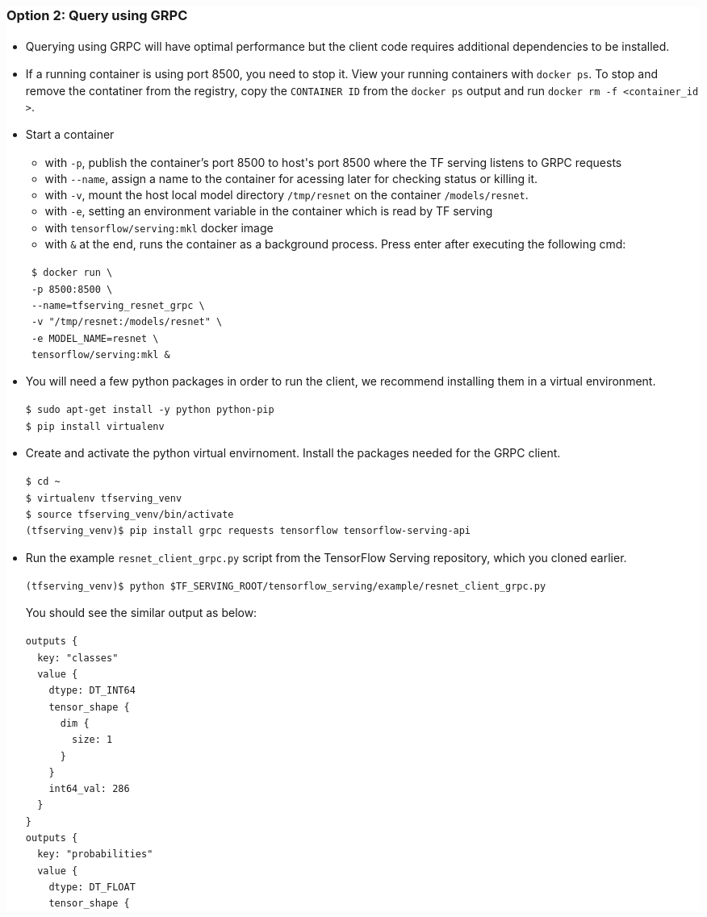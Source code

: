 ### Option 2: Query using GRPC 
* Querying using GRPC will have optimal performance but the client code requires additional dependencies to be installed.

* If a running container is using port 8500, you need to stop it. View your running containers with `docker ps`.  To stop and remove the contatiner from the registry, copy the `CONTAINER ID` from the  `docker ps` output and run `docker rm -f <container_id>`.

* Start a container 
	* with `-p`, publish the container’s port 8500 to host's port 8500 where the TF serving listens to GRPC requests
	* with `--name`, assign a name to the container for acessing later for checking status or killing it.
	* with `-v`,  mount the host local model directory `/tmp/resnet` on the container `/models/resnet`.
	* with `-e`, setting an environment variable in the container which is read by TF serving
	* with `tensorflow/serving:mkl` docker image 
 	* with `&` at the end, runs the container as a background process. Press enter after executing the following cmd:
	```
	 $ docker run \
	 -p 8500:8500 \
	 --name=tfserving_resnet_grpc \
	 -v "/tmp/resnet:/models/resnet" \
	 -e MODEL_NAME=resnet \
	 tensorflow/serving:mkl &
	```
* You will need a few python packages in order to run the client, we recommend installing them in a virtual environment. 
	```
	$ sudo apt-get install -y python python-pip
	$ pip install virtualenv
	```
* Create and activate the python virtual envirnoment. Install the packages needed for the GRPC client.
	```
	$ cd ~
	$ virtualenv tfserving_venv
	$ source tfserving_venv/bin/activate
	(tfserving_venv)$ pip install grpc requests tensorflow tensorflow-serving-api
	```
* Run the example `resnet_client_grpc.py` script from the TensorFlow Serving repository, which you cloned earlier.
	```
	(tfserving_venv)$ python $TF_SERVING_ROOT/tensorflow_serving/example/resnet_client_grpc.py
	```
  You should see the similar output as below:
	```
	outputs {
	  key: "classes"
	  value {
	    dtype: DT_INT64
	    tensor_shape {
	      dim {
	        size: 1
	      }
	    }
	    int64_val: 286
	  }
	}
	outputs {
	  key: "probabilities"
	  value {
	    dtype: DT_FLOAT
	    tensor_shape {